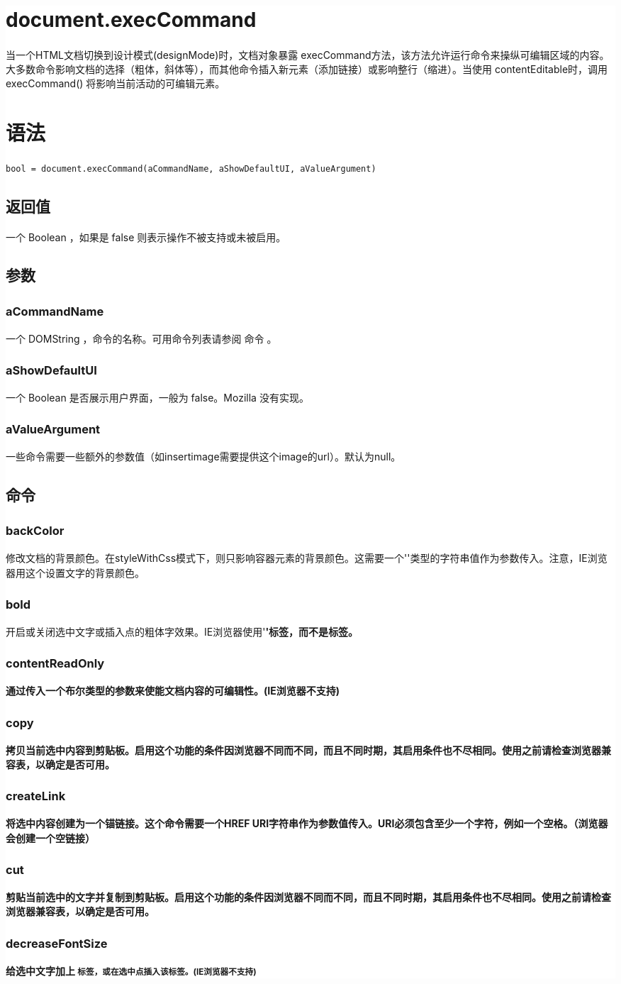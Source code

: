 # document.execCommand
  
当一个HTML文档切换到设计模式(designMode)时，文档对象暴露 execCommand方法，该方法允许运行命令来操纵可编辑区域的内容。大多数命令影响文档的选择（粗体，斜体等），而其他命令插入新元素（添加链接）或影响整行（缩进）。当使用 contentEditable时，调用 execCommand() 将影响当前活动的可编辑元素。

# 语法
```
bool = document.execCommand(aCommandName, aShowDefaultUI, aValueArgument)
```

## 返回值

一个 Boolean ，如果是 false 则表示操作不被支持或未被启用。

## 参数

### aCommandName
一个 DOMString ，命令的名称。可用命令列表请参阅 命令 。

### aShowDefaultUI
一个 Boolean 是否展示用户界面，一般为 false。Mozilla 没有实现。

### aValueArgument
一些命令需要一些额外的参数值（如insertimage需要提供这个image的url）。默认为null。

## 命令

### backColor
修改文档的背景颜色。在styleWithCss模式下，则只影响容器元素的背景颜色。这需要一个'<color>'类型的字符串值作为参数传入。注意，IE浏览器用这个设置文字的背景颜色。

### bold
开启或关闭选中文字或插入点的粗体字效果。IE浏览器使用'<strong>'标签，而不是<b>标签。

### contentReadOnly
通过传入一个布尔类型的参数来使能文档内容的可编辑性。(IE浏览器不支持)

### copy
拷贝当前选中内容到剪贴板。启用这个功能的条件因浏览器不同而不同，而且不同时期，其启用条件也不尽相同。使用之前请检查浏览器兼容表，以确定是否可用。

### createLink
将选中内容创建为一个锚链接。这个命令需要一个HREF URI字符串作为参数值传入。URI必须包含至少一个字符，例如一个空格。（浏览器会创建一个空链接）

### cut
 剪贴当前选中的文字并复制到剪贴板。启用这个功能的条件因浏览器不同而不同，而且不同时期，其启用条件也不尽相同。使用之前请检查浏览器兼容表，以确定是否可用。
### decreaseFontSize
 给选中文字加上 <small> 标签，或在选中点插入该标签。(IE浏览器不支持)
